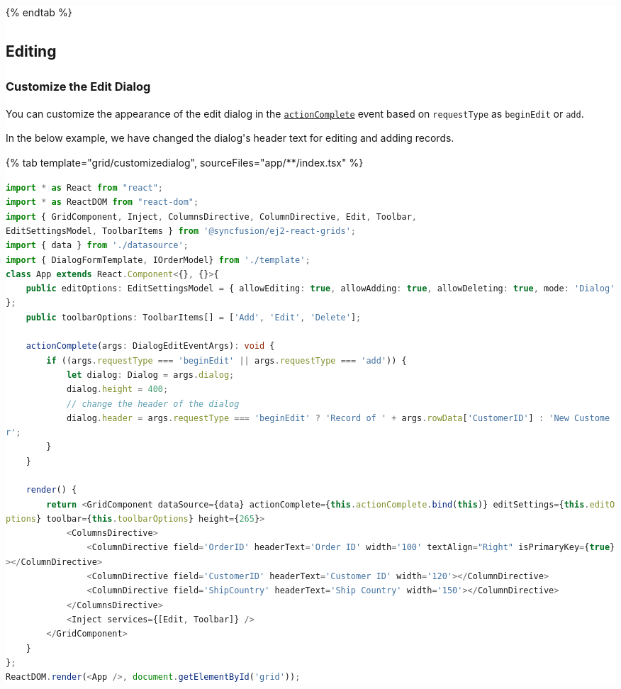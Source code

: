 {% endtab %}

## Editing

### Customize the Edit Dialog

You can customize the appearance of the edit dialog in the [`actionComplete`](../api/grid/#actioncomplete) event based on `requestType` as `beginEdit` or `add`.

In the below example, we have changed the dialog's header text for editing and adding records.

{% tab template="grid/customizedialog", sourceFiles="app/**/index.tsx" %}

```typescript
import * as React from "react";
import * as ReactDOM from "react-dom";
import { GridComponent, Inject, ColumnsDirective, ColumnDirective, Edit, Toolbar,
EditSettingsModel, ToolbarItems } from '@syncfusion/ej2-react-grids';
import { data } from './datasource';
import { DialogFormTemplate, IOrderModel} from './template';
class App extends React.Component<{}, {}>{
    public editOptions: EditSettingsModel = { allowEditing: true, allowAdding: true, allowDeleting: true, mode: 'Dialog' };
    public toolbarOptions: ToolbarItems[] = ['Add', 'Edit', 'Delete'];

    actionComplete(args: DialogEditEventArgs): void {
        if ((args.requestType === 'beginEdit' || args.requestType === 'add')) {
            let dialog: Dialog = args.dialog;
            dialog.height = 400;
            // change the header of the dialog
            dialog.header = args.requestType === 'beginEdit' ? 'Record of ' + args.rowData['CustomerID'] : 'New Customer';
        }
    }

    render() {
        return <GridComponent dataSource={data} actionComplete={this.actionComplete.bind(this)} editSettings={this.editOptions} toolbar={this.toolbarOptions} height={265}>
            <ColumnsDirective>
                <ColumnDirective field='OrderID' headerText='Order ID' width='100' textAlign="Right" isPrimaryKey={true}></ColumnDirective>
                <ColumnDirective field='CustomerID' headerText='Customer ID' width='120'></ColumnDirective>
                <ColumnDirective field='ShipCountry' headerText='Ship Country' width='150'></ColumnDirective>
            </ColumnsDirective>
            <Inject services={[Edit, Toolbar]} />
        </GridComponent>
    }
};
ReactDOM.render(<App />, document.getElementById('grid'));
```
